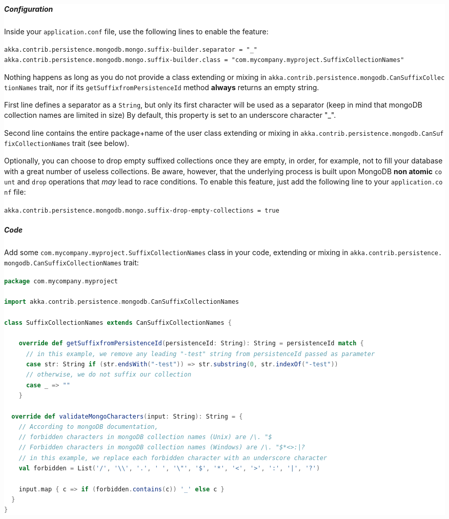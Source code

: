 ##### Configuration
Inside your `application.conf` file, use the following lines to enable the feature:
```
akka.contrib.persistence.mongodb.mongo.suffix-builder.separator = "_"
akka.contrib.persistence.mongodb.mongo.suffix-builder.class = "com.mycompany.myproject.SuffixCollectionNames"
```

Nothing happens as long as you do not provide a class extending or mixing in `akka.contrib.persistence.mongodb.CanSuffixCollectionNames` trait, nor if its `getSuffixfromPersistenceId` method **always** returns an empty string.

First line defines a separator as a `String`, but only its first character will be used as a separator (keep in mind that mongoDB collection names are limited in size) By default, this property is set to an underscore character "_".

Second line contains the entire package+name of the user class extending or mixing in `akka.contrib.persistence.mongodb.CanSuffixCollectionNames` trait (see below).

Optionally, you can choose to drop empty suffixed collections once they are empty, in order, for example, not to fill your database with a great number of useless collections. Be aware, however, that the underlying process is built upon MongoDB **non atomic** `count` and `drop` operations that *may* lead to race conditions. To enable this feature, just add the following line to your `application.conf` file:
```
akka.contrib.persistence.mongodb.mongo.suffix-drop-empty-collections = true
```

##### Code
Add some `com.mycompany.myproject.SuffixCollectionNames` class in your code, extending or mixing in `akka.contrib.persistence.mongodb.CanSuffixCollectionNames` trait:

```scala
package com.mycompany.myproject

import akka.contrib.persistence.mongodb.CanSuffixCollectionNames

class SuffixCollectionNames extends CanSuffixCollectionNames {

    override def getSuffixfromPersistenceId(persistenceId: String): String = persistenceId match {
      // in this example, we remove any leading "-test" string from persistenceId passed as parameter
      case str: String if (str.endsWith("-test")) => str.substring(0, str.indexOf("-test"))
      // otherwise, we do not suffix our collection
      case _ => ""
    }

  override def validateMongoCharacters(input: String): String = {
    // According to mongoDB documentation,
    // forbidden characters in mongoDB collection names (Unix) are /\. "$
    // Forbidden characters in mongoDB collection names (Windows) are /\. "$*<>:|?
    // in this example, we replace each forbidden character with an underscore character   
    val forbidden = List('/', '\\', '.', ' ', '\"', '$', '*', '<', '>', ':', '|', '?')

    input.map { c => if (forbidden.contains(c)) '_' else c }
  }
}
```
